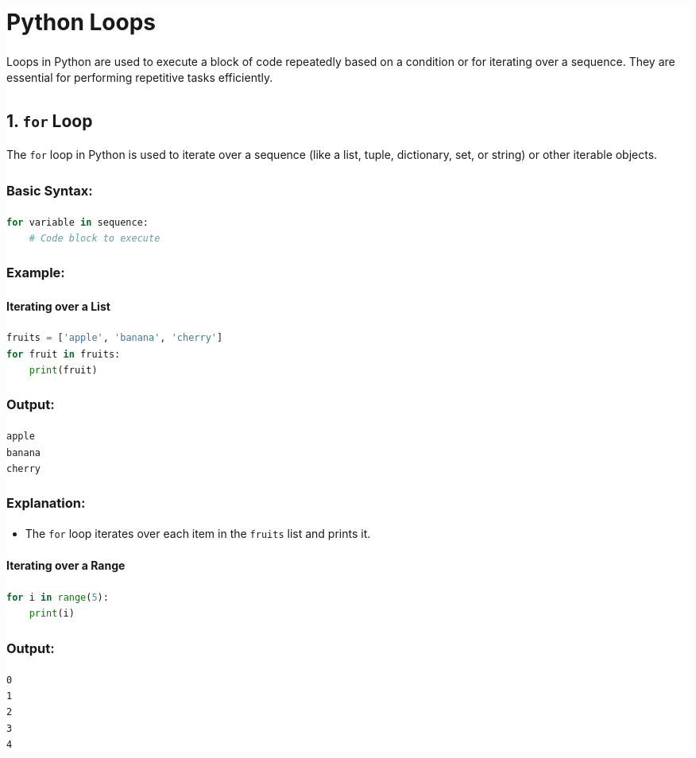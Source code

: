 # Python Loops

Loops in Python are used to execute a block of code repeatedly based on a condition or for iterating over a sequence. They are essential for performing repetitive tasks efficiently.

## 1. `for` Loop

The `for` loop in Python is used to iterate over a sequence (like a list, tuple, dictionary, set, or string) or other iterable objects.

### Basic Syntax:

```python
for variable in sequence:
    # Code block to execute
```

### Example:

#### Iterating over a List

```python
fruits = ['apple', 'banana', 'cherry']
for fruit in fruits:
    print(fruit)
```

### Output:

```
apple
banana
cherry
```

### Explanation:
- The `for` loop iterates over each item in the `fruits` list and prints it.

#### Iterating over a Range

```python
for i in range(5):
    print(i)
```

### Output:

```
0
1
2
3
4
```
